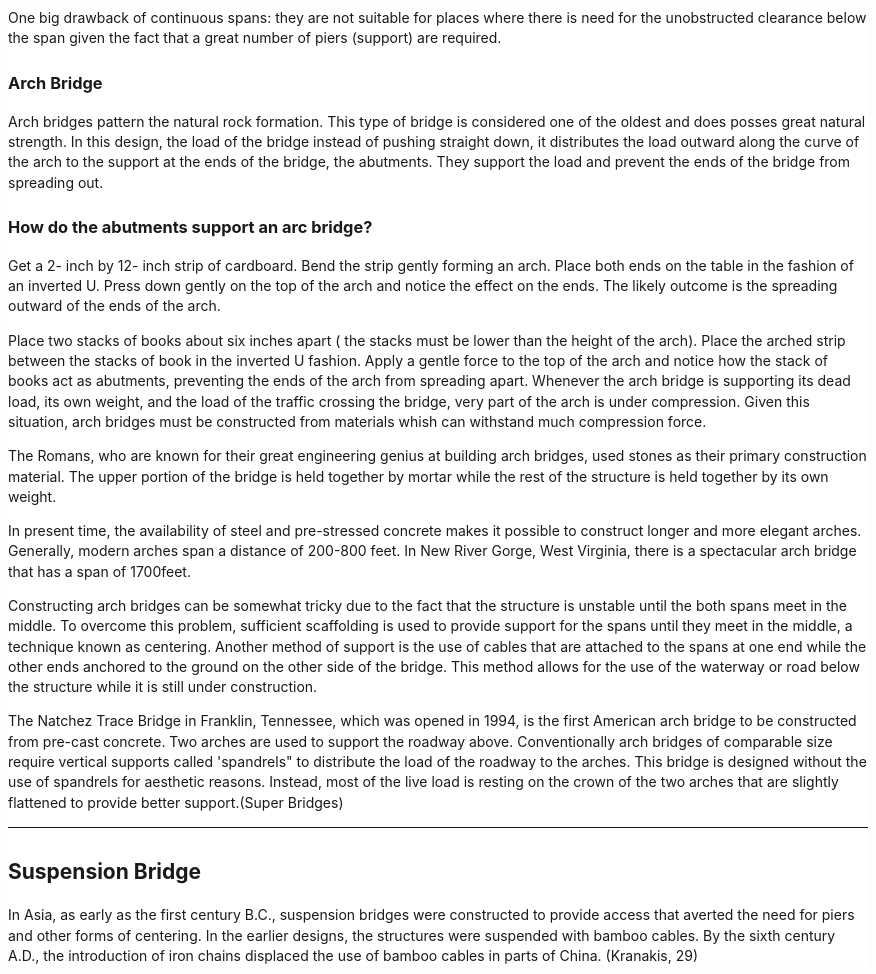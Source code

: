 One big drawback of continuous spans: they are not suitable for places where there is need for the unobstructed clearance below the span given the fact that a great number of piers (support) are required.
</p>
<h3>
Arch Bridge
</h3>
Arch bridges pattern the natural rock formation.  This type of bridge is considered one of the oldest and does posses great natural strength.  In this design, the load of the bridge instead of pushing straight down, it distributes the load outward along the curve of the arch to the support at the ends of the bridge, the abutments.  They support the load and prevent the ends of the bridge from spreading out.
<h3>
How do the abutments support an arc bridge?
</h3>
Get a 2- inch by 12- inch strip of cardboard.  Bend the strip gently forming an arch.  Place both ends on the table in the fashion of an inverted U.  Press down gently on the top of the arch and notice the effect on the ends.  The likely outcome is the spreading outward of the ends of the arch.
<p>
Place two stacks of books about six inches apart ( the stacks must be lower than the height of the arch).   Place the arched strip between the stacks of book in the inverted U fashion.  Apply a gentle force to the top of the arch and notice how the stack of books act as abutments, preventing the ends of the arch from spreading apart.  Whenever the arch bridge is supporting its dead load, its own weight, and the load of the traffic crossing the bridge, very part of the arch is under compression.  Given this situation, arch bridges must be constructed from materials whish can withstand much compression force.
</p>
<p>
The Romans, who are known for their great engineering genius at building arch bridges, used stones as their primary construction material.  The upper portion of the bridge is held together by mortar while the rest of the structure is held together by its own weight.
</p>
<p>
In present time, the availability of steel and pre-stressed concrete makes it possible to construct longer and more elegant arches.  Generally, modern arches span a distance of 200-800 feet.  In New River Gorge, West Virginia, there is a spectacular arch bridge that has a span of 1700feet.
</p>
<p>
Constructing arch bridges can be somewhat tricky due to the fact that the structure is unstable until the both spans meet in the middle.  To overcome this problem, sufficient scaffolding is used to provide support for the spans until they meet in the middle, a technique known as centering.  Another method of support is the use of cables that are attached to the spans at one end while the other ends anchored to the ground on the other side of the bridge.  This method allows for the use of the waterway or road below the structure while it is still under construction.
</p>
<p>
The Natchez Trace Bridge in Franklin, Tennessee, which was opened in 1994, is the first American arch bridge to be constructed from pre-cast concrete.  Two arches are used to support the roadway above.  Conventionally arch bridges of comparable size require vertical supports called 'spandrels" to distribute the load of the roadway to the arches.  This bridge is designed without the use of spandrels for aesthetic reasons.  Instead, most of the live load is resting on the crown of the two arches that are slightly flattened to provide better support.(Super Bridges)
</p>
<hr/>
<h2>
Suspension Bridge
</h2>
In Asia, as early as the first century B.C., suspension bridges were constructed to provide access that averted the need for piers and other forms of centering.  In the earlier designs, the structures were suspended with bamboo cables.  By the sixth century A.D., the introduction of iron chains displaced the use of bamboo cables in parts of China. (Kranakis, 29)
<p>
